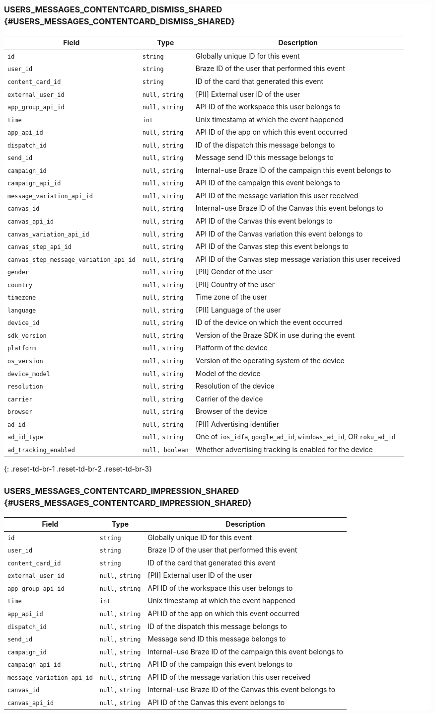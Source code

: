 ### USERS_MESSAGES_CONTENTCARD_DISMISS_SHARED {#USERS_MESSAGES_CONTENTCARD_DISMISS_SHARED}

Field | Type | Description
------|------|------------
`id` | `string` | Globally unique ID for this event
`user_id` | `string` | Braze ID of the user that performed this event
`content_card_id` | `string` | ID of the card that generated this event
`external_user_id` | `null,`&nbsp;`string` | [PII] External user ID of the user
`app_group_api_id` | `null,`&nbsp;`string` | API ID of the workspace this user belongs to
`time` | `int` | Unix timestamp at which the event happened
`app_api_id` | `null,`&nbsp;`string` | API ID of the app on which this event occurred
`dispatch_id` | `null,`&nbsp;`string` | ID of the dispatch this message belongs to
`send_id` | `null,`&nbsp;`string` | Message send ID this message belongs to
`campaign_id` | `null,`&nbsp;`string` | Internal-use Braze ID of the campaign this event belongs to
`campaign_api_id` | `null,`&nbsp;`string` | API ID of the campaign this event belongs to
`message_variation_api_id` | `null,`&nbsp;`string` | API ID of the message variation this user received
`canvas_id` | `null,`&nbsp;`string` | Internal-use Braze ID of the Canvas this event belongs to
`canvas_api_id` | `null,`&nbsp;`string` | API ID of the Canvas this event belongs to
`canvas_variation_api_id` | `null,`&nbsp;`string` | API ID of the Canvas variation this event belongs to
`canvas_step_api_id` | `null,`&nbsp;`string` | API ID of the Canvas step this event belongs to
`canvas_step_message_variation_api_id` | `null,`&nbsp;`string` | API ID of the Canvas step message variation this user received
`gender` | `null,`&nbsp;`string` | [PII] Gender of the user
`country` | `null,`&nbsp;`string` | [PII] Country of the user
`timezone` | `null,`&nbsp;`string` | Time zone of the user
`language` | `null,`&nbsp;`string` | [PII] Language of the user
`device_id` | `null,`&nbsp;`string` | ID of the device on which the event occurred
`sdk_version` | `null,`&nbsp;`string` | Version of the Braze SDK in use during the event
`platform` | `null,`&nbsp;`string` | Platform of the device
`os_version` | `null,`&nbsp;`string` | Version of the operating system of the device
`device_model` | `null,`&nbsp;`string` | Model of the device
`resolution` | `null,`&nbsp;`string` | Resolution of the device
`carrier` | `null,`&nbsp;`string` | Carrier of the device
`browser` | `null,`&nbsp;`string` | Browser of the device
`ad_id` | `null,`&nbsp;`string` | [PII] Advertising identifier
`ad_id_type` | `null,`&nbsp;`string` | One of `ios_idfa`, `google_ad_id`, `windows_ad_id`, OR `roku_ad_id`
`ad_tracking_enabled` | `null, boolean` | Whether advertising tracking is enabled for the device
{: .reset-td-br-1 .reset-td-br-2 .reset-td-br-3}

### USERS_MESSAGES_CONTENTCARD_IMPRESSION_SHARED {#USERS_MESSAGES_CONTENTCARD_IMPRESSION_SHARED}

Field | Type | Description
------|------|------------
`id` | `string` | Globally unique ID for this event
`user_id` | `string` | Braze ID of the user that performed this event
`content_card_id` | `string` | ID of the card that generated this event
`external_user_id` | `null,`&nbsp;`string` | [PII] External user ID of the user
`app_group_api_id` | `null,`&nbsp;`string` | API ID of the workspace this user belongs to
`time` | `int` | Unix timestamp at which the event happened
`app_api_id` | `null,`&nbsp;`string` | API ID of the app on which this event occurred
`dispatch_id` | `null,`&nbsp;`string` | ID of the dispatch this message belongs to
`send_id` | `null,`&nbsp;`string` | Message send ID this message belongs to
`campaign_id` | `null,`&nbsp;`string` | Internal-use Braze ID of the campaign this event belongs to
`campaign_api_id` | `null,`&nbsp;`string` | API ID of the campaign this event belongs to
`message_variation_api_id` | `null,`&nbsp;`string` | API ID of the message variation this user received
`canvas_id` | `null,`&nbsp;`string` | Internal-use Braze ID of the Canvas this event belongs to
`canvas_api_id` | `null,`&nbsp;`string` | API ID of the Canvas this event belongs to